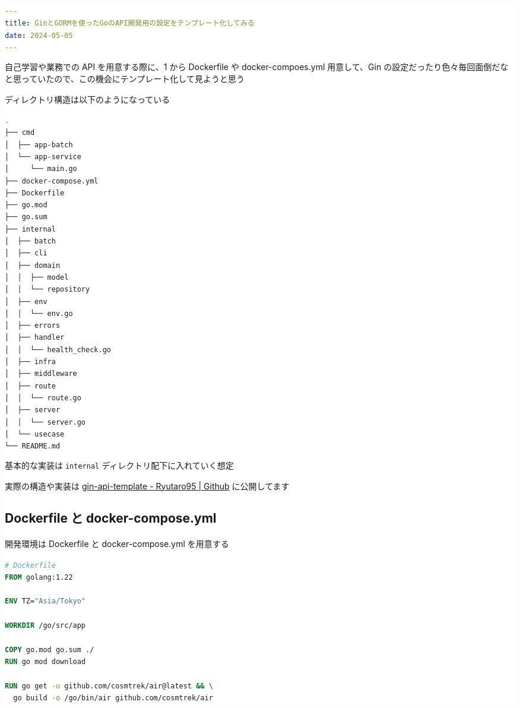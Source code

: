 ```yaml
---
title: GinとGORMを使ったGoのAPI開発用の設定をテンプレート化してみる
date: 2024-05-05
---
```




自己学習や業務での API を用意する際に、1 から Dockerfile や docker-compoes.yml 用意して、Gin の設定だったり色々毎回面倒だなと思っていたので、この機会にテンプレート化して見ようと思う

ディレクトリ構造は以下のようになっている

```bash
.
├── cmd
│  ├── app-batch
│  └── app-service
│     └── main.go
├── docker-compose.yml
├── Dockerfile
├── go.mod
├── go.sum
├── internal
│  ├── batch
│  ├── cli
│  ├── domain
│  │  ├── model
│  │  └── repository
│  ├── env
│  │  └── env.go
│  ├── errors
│  ├── handler
│  │  └── health_check.go
│  ├── infra
│  ├── middleware
│  ├── route
│  │  └── route.go
│  ├── server
│  │  └── server.go
│  └── usecase
└── README.md
```

基本的な実装は `internal` ディレクトリ配下に入れていく想定

実際の構造や実装は [gin-api-template - Ryutaro95 | Github](https://github.com/Ryutaro95/gin-api-template) に公開してます

## Dockerfile と docker-compose.yml

開発環境は Dockerfile と docker-compose.yml を用意する

```Dockerfile
# Dockerfile
FROM golang:1.22

ENV TZ="Asia/Tokyo"

WORKDIR /go/src/app

COPY go.mod go.sum ./
RUN go mod download

RUN go get -u github.com/cosmtrek/air@latest && \
  go build -o /go/bin/air github.com/cosmtrek/air
```